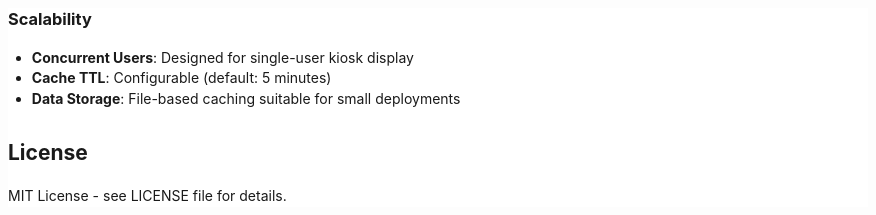 ### Scalability
- **Concurrent Users**: Designed for single-user kiosk display
- **Cache TTL**: Configurable (default: 5 minutes)
- **Data Storage**: File-based caching suitable for small deployments

## License

MIT License - see LICENSE file for details.
